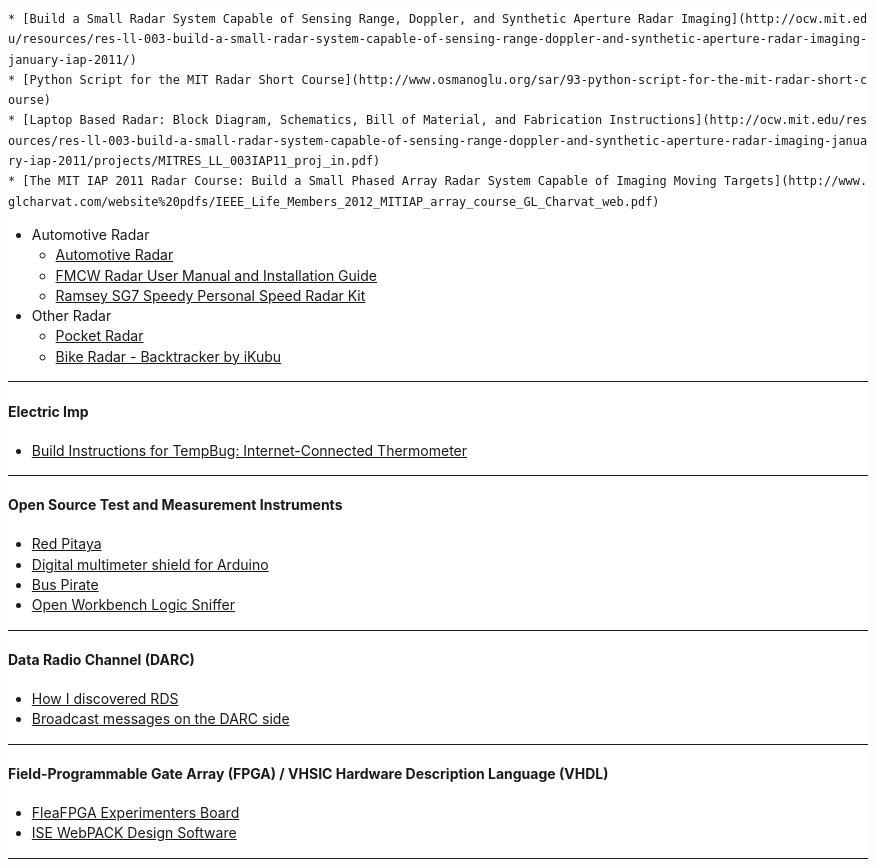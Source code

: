     * [Build a Small Radar System Capable of Sensing Range, Doppler, and Synthetic Aperture Radar Imaging](http://ocw.mit.edu/resources/res-ll-003-build-a-small-radar-system-capable-of-sensing-range-doppler-and-synthetic-aperture-radar-imaging-january-iap-2011/)
    * [Python Script for the MIT Radar Short Course](http://www.osmanoglu.org/sar/93-python-script-for-the-mit-radar-short-course)
    * [Laptop Based Radar: Block Diagram, Schematics, Bill of Material, and Fabrication Instructions](http://ocw.mit.edu/resources/res-ll-003-build-a-small-radar-system-capable-of-sensing-range-doppler-and-synthetic-aperture-radar-imaging-january-iap-2011/projects/MITRES_LL_003IAP11_proj_in.pdf)
    * [The MIT IAP 2011 Radar Course: Build a Small Phased Array Radar System Capable of Imaging Moving Targets](http://www.glcharvat.com/website%20pdfs/IEEE_Life_Members_2012_MITIAP_array_course_GL_Charvat_web.pdf)
* Automotive Radar
    * [Automotive Radar](http://www.freescale.com/files/microcontrollers/doc/fact_sheet/AUTORADARFS.pdf)
    * [FMCW Radar User Manual and Installation Guide](http://www.houston-radar.com/user-manuals/PD300UserManual-Release.pdf)
    * [Ramsey SG7 Speedy Personal Speed Radar Kit](http://www.amazon.com/Ramsey-Speedy-Personal-Speed-Radar/dp/B0002NRL7K)
* Other Radar
    * [Pocket Radar](http://pocketradar.com/)
    * [Bike Radar - Backtracker by iKubu](http://www.dragoninnovation.com/projects/41-backtracker-by-ikubu)

---

#### Electric Imp
* [Build Instructions for TempBug: Internet-Connected Thermometer](http://downloads.deusm.com/designnews/20140619-build-instructions.pdf)

---

#### Open Source Test and Measurement Instruments
* [Red Pitaya](http://redpitaya.com/)
* [Digital multimeter shield for Arduino](http://www.instructables.com/id/Digital-multimeter-shield-for-Arduino/?ALLSTEPS)
* [Bus Pirate](http://dangerousprototypes.com/category/bus-pirate/)
* [Open Workbench Logic Sniffer](http://dangerousprototypes.com/category/logic-sniffer-2/)

---

#### Data Radio Channel (DARC) 
* [How I discovered RDS](http://www.windytan.com/2013/04/how-i-discovered-rds.html)
* [Broadcast messages on the DARC side](http://www.windytan.com/2013/11/broadcast-messages-on-darc-side.html)

---

#### Field-Programmable Gate Array (FPGA) / VHSIC Hardware Description Language (VHDL)
* [FleaFPGA Experimenters Board](http://www.fleasystems.com/fleaFPGA.html)
* [ISE WebPACK Design Software](http://www.xilinx.com/products/design-tools/ise-design-suite/ise-webpack.htm)

---